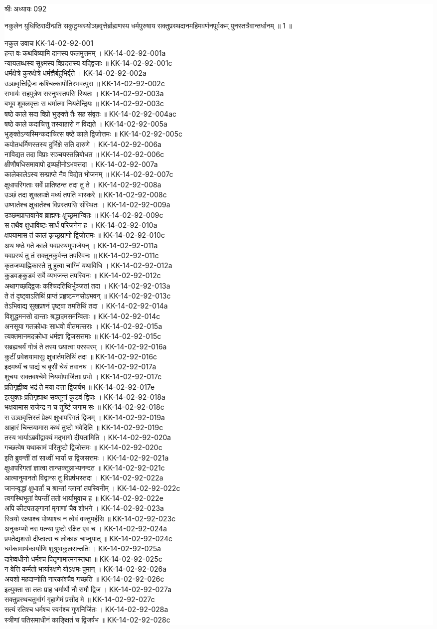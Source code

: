 श्रीः
अध्यायः 092

नकुलेन युधिष्ठिरादीन्प्रति सकुटुम्बस्योञ्छवृत्तेर्ब्राह्मणस्य धर्मपुरुषाय सक्तुप्रस्थदानमहिमवर्णनपूर्वकम् पुनस्तत्रैवान्तर्धानम् ॥ 1 ॥

नकुल उवाच 	KK-14-02-92-001  
हन्त वः कथयिष्यामि दानस्य फलमुत्तमम् ।	KK-14-02-92-001a  
न्यायलब्धस्य सूक्ष्मस्य विप्रदत्तस्य यद्द्विजाः ॥	KK-14-02-92-001c  
धर्मक्षेत्रे कुरुक्षेत्रे धर्मज्ञैर्बहुभिर्वृते ।	KK-14-02-92-002a  
उञ्छवृत्तिर्द्विजः कश्चित्कापोतिरभवत्पुरा ॥	KK-14-02-92-002c  
सभार्यः सहपुत्रेण सस्नुषस्तपसि स्थितः ।	KK-14-02-92-003a  
बभूव शुक्लवृत्तः स धर्मात्मा नियतेन्द्रियः ॥	KK-14-02-92-003c  
षष्ठे काले सदा विप्रो भुङ्क्ते तैः सह संवृतः ॥	KK-14-02-92-004ac  
षष्ठे काले कदाचित्तु तस्याहारो न विद्यते ।	KK-14-02-92-005a  
भुङ्क्तेऽन्यस्मिन्कदाचित्स षष्ठे काले द्विजोत्तमः ॥	KK-14-02-92-005c  
कपोतधर्मिणस्तस्य दुर्भिक्षे सति दारुणे ।	KK-14-02-92-006a  
नाविद्यत तदा विप्राः सञ्चयस्तन्निबोधत ॥	KK-14-02-92-006c  
क्षीणौषधिसमावापो द्रव्यहीनोऽभवत्तदा ।	KK-14-02-92-007a  
कालेकालेऽस्य सम्प्राप्ते नैव विद्येत भोजनम् ॥	KK-14-02-92-007c  
क्षुधापरिगताः सर्वे प्रातिष्ठन्त तदा तु ते ।	KK-14-02-92-008a  
उञ्छं तदा शुक्लपक्षे मध्यं तपति भास्करे ॥	KK-14-02-92-008c  
उष्णार्तश्च क्षुधार्तश्च विप्रस्तपसि संस्थितः ।	KK-14-02-92-009a  
उञ्छमप्राप्तवानेव ब्राह्मणः क्षुच्छ्रमान्वितः ॥	KK-14-02-92-009c  
स तथैव क्षुधाविष्टः सार्धं परिजनेन ह ।	KK-14-02-92-010a  
क्षपयामास तं कालं कृच्छ्रप्राणो द्विजोत्तमः ॥	KK-14-02-92-010c  
अथ षष्ठे गते काले यवप्रस्थमुपार्जयन् ।	KK-14-02-92-011a  
यवप्रस्थं तु तं सक्तूनकुर्वन्त तपस्विनः ॥	KK-14-02-92-011c  
कृतजप्याह्निकास्ते तु हुत्वा चाग्निं यथाविधि ।	KK-14-02-92-012a  
कुडवङ्कुडवं सर्वे व्यभजन्त तपस्विनः ॥	KK-14-02-92-012c  
अथागच्छद्द्विजः कश्चिदतिथिर्भुञ्जतां तदा ।	KK-14-02-92-013a  
ते तं दृष्ट्वाऽतिथिं प्राप्तं प्रहृष्टमनसोऽभवन् ॥	KK-14-02-92-013c  
तेऽभिवाद्य सुखप्रश्नं पृष्ट्वा तमतिथिं तदा ।	KK-14-02-92-014a  
विशुद्धमनसो दान्ताः श्रद्धादमसमन्विताः ॥	KK-14-02-92-014c  
अनसूया गतक्रोधाः साधवो वीतमत्सराः ।	KK-14-02-92-015a  
त्यक्तमानमदक्रोधा धर्मज्ञा द्विजसत्तमाः ॥	KK-14-02-92-015c  
सब्रह्यचर्यं गोत्रं ते तस्य ख्यात्वा परस्परम् ।	KK-14-02-92-016a  
कुटीं प्रवेशयामासुः क्षुधार्तमतिथिं तदा ॥	KK-14-02-92-016c  
इदमर्घ्यं च पाद्यं च बृसी चेयं तवानघ ।	KK-14-02-92-017a  
शुचयः सक्तवश्चेमे नियमोपार्जिताः प्रभो ।	KK-14-02-92-017c  
प्रतिगृह्णीष्व भद्रं ते मया दत्ता द्विजर्षभ ॥	KK-14-02-92-017e  
इत्युक्तः प्रतिगृह्याथ सक्तूनां कुडवं द्विजः ।	KK-14-02-92-018a  
भक्षयामास राजेन्द्र न च तुष्टिं जगाम सः ॥	KK-14-02-92-018c  
स उञ्छवृत्तिस्तं प्रेक्ष्य क्षुधापरिगतं द्विजम् ।	KK-14-02-92-019a  
आहारं चिन्तयामास कथं तुष्टो भवेदिति ॥	KK-14-02-92-019c  
तस्य भार्याऽब्रवीद्वाक्यं मद्भागो दीयतामिति ।	KK-14-02-92-020a  
गच्छत्वेष यथाकामं परितुष्टो द्विजोत्तमः ॥	KK-14-02-92-020c  
इति ब्रुवन्तीं तां साध्वीं भार्यां स द्विजसत्तमः ।	KK-14-02-92-021a  
क्षुधापरिगतां ज्ञात्वा तान्सक्तून्नाभ्यनन्दत ॥	KK-14-02-92-021c  
आत्मानुमानतो विद्वान्स तु विप्रर्षभस्तदा ।	KK-14-02-92-022a  
जानन्वृद्धां क्षुधार्तां च श्रान्तां ग्लानां तपस्विनीम् ।	KK-14-02-92-022c  
त्वगस्थिभूतां वेपन्तीं ततो भार्यामुवाच ह ॥	KK-14-02-92-022e  
अपि कीटपतङ्गानां मृगाणां चैव शोभने ।	KK-14-02-92-023a  
स्त्रियो रक्ष्याश्च पोष्याश्च न त्वेवं वक्तुमर्हसि ॥	KK-14-02-92-023c  
अनुकम्प्यो नरः पत्न्या पुष्टो रक्षित एव च ।	KK-14-02-92-024a  
प्रपतेद्यशसो दीप्तात्स च लोकान्न चाप्नुयात् ॥	KK-14-02-92-024c  
धर्मकामार्थकार्याणि शुश्रूषाकुलसन्ततिः ।	KK-14-02-92-025a  
दारेष्वधीनो धर्मश्च पितॄणामात्मनस्तथा ॥	KK-14-02-92-025c  
न वेत्ति कर्मतो भार्यारक्षणे योऽक्षमः पुमान् ।	KK-14-02-92-026a  
अयशो महदाप्नोति नारकांश्चैव गच्छति ॥	KK-14-02-92-026c  
इत्युक्ता सा ततः प्राह धर्मार्थौ नौ समौ द्विज ।	KK-14-02-92-027a  
सक्तुप्रस्थचतुर्भागं गृहाणेमं प्रसीद मे ॥	KK-14-02-92-027c  
सत्यं रतिश्च धर्मश्च स्वर्गश्च गुणनिर्जितः ।	KK-14-02-92-028a  
स्त्रीणां पतिसमाधीनं काङ्क्षितं च द्विजर्षभ ॥	KK-14-02-92-028c  